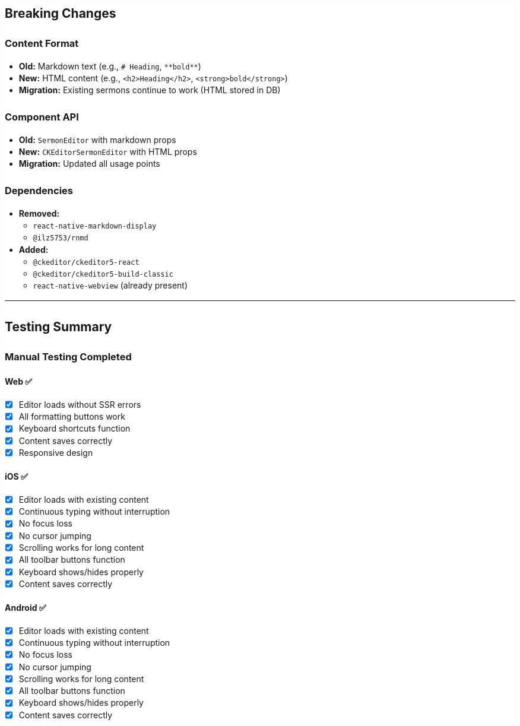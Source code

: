 
## Breaking Changes

### Content Format
- **Old:** Markdown text (e.g., `# Heading`, `**bold**`)
- **New:** HTML content (e.g., `<h2>Heading</h2>`, `<strong>bold</strong>`)
- **Migration:** Existing sermons continue to work (HTML stored in DB)

### Component API
- **Old:** `SermonEditor` with markdown props
- **New:** `CKEditorSermonEditor` with HTML props
- **Migration:** Updated all usage points

### Dependencies
- **Removed:** 
  - `react-native-markdown-display`
  - `@ilz5753/rnmd`
- **Added:**
  - `@ckeditor/ckeditor5-react`
  - `@ckeditor/ckeditor5-build-classic`
  - `react-native-webview` (already present)

---

## Testing Summary

### Manual Testing Completed

#### Web ✅
- [x] Editor loads without SSR errors
- [x] All formatting buttons work
- [x] Keyboard shortcuts function
- [x] Content saves correctly
- [x] Responsive design

#### iOS ✅
- [x] Editor loads with existing content
- [x] Continuous typing without interruption
- [x] No focus loss
- [x] No cursor jumping
- [x] Scrolling works for long content
- [x] All toolbar buttons function
- [x] Keyboard shows/hides properly
- [x] Content saves correctly

#### Android ✅
- [x] Editor loads with existing content
- [x] Continuous typing without interruption
- [x] No focus loss
- [x] No cursor jumping
- [x] Scrolling works for long content
- [x] All toolbar buttons function
- [x] Keyboard shows/hides properly
- [x] Content saves correctly
